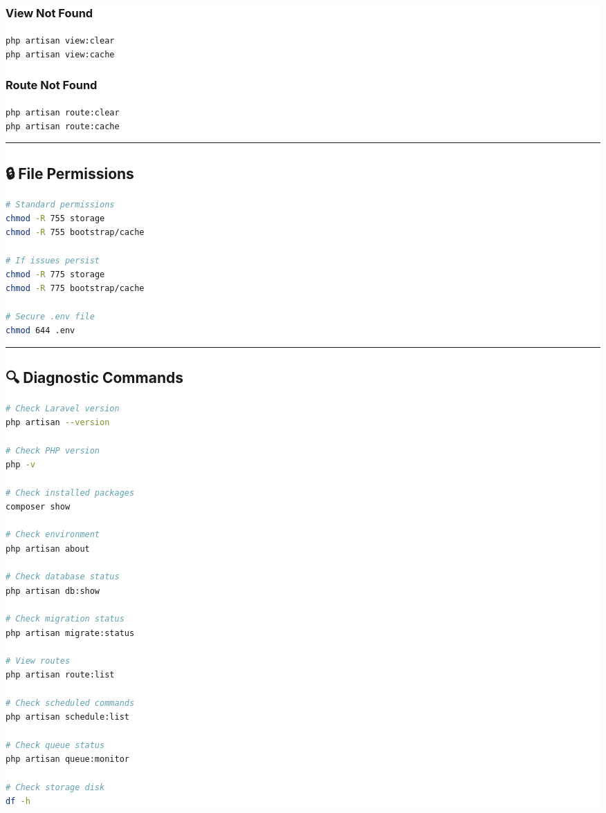 ### View Not Found
```bash
php artisan view:clear
php artisan view:cache
```

### Route Not Found
```bash
php artisan route:clear
php artisan route:cache
```

---

## 🔒 **File Permissions**

```bash
# Standard permissions
chmod -R 755 storage
chmod -R 755 bootstrap/cache

# If issues persist
chmod -R 775 storage
chmod -R 775 bootstrap/cache

# Secure .env file
chmod 644 .env
```

---

## 🔍 **Diagnostic Commands**

```bash
# Check Laravel version
php artisan --version

# Check PHP version
php -v

# Check installed packages
composer show

# Check environment
php artisan about

# Check database status
php artisan db:show

# Check migration status
php artisan migrate:status

# View routes
php artisan route:list

# Check scheduled commands
php artisan schedule:list

# Check queue status
php artisan queue:monitor

# Check storage disk
df -h

```